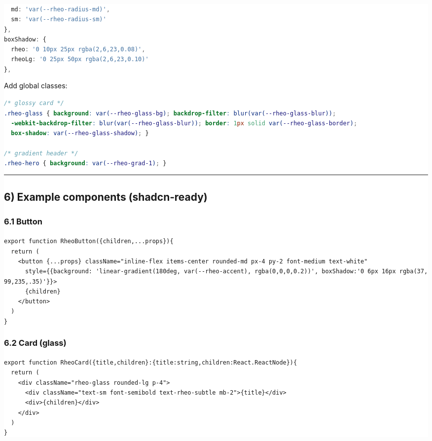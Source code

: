 ```ts
  md: 'var(--rheo-radius-md)',
  sm: 'var(--rheo-radius-sm)'
},
boxShadow: {
  rheo: '0 10px 25px rgba(2,6,23,0.08)',
  rheoLg: '0 25px 50px rgba(2,6,23,0.10)'
},
```

Add global classes:

```css
/* glossy card */
.rheo-glass { background: var(--rheo-glass-bg); backdrop-filter: blur(var(--rheo-glass-blur));
  -webkit-backdrop-filter: blur(var(--rheo-glass-blur)); border: 1px solid var(--rheo-glass-border);
  box-shadow: var(--rheo-glass-shadow); }

/* gradient header */
.rheo-hero { background: var(--rheo-grad-1); }
```

---

## 6) Example components (shadcn‑ready)

### 6.1 Button

```tsx
export function RheoButton({children,...props}){
  return (
    <button {...props} className="inline-flex items-center rounded-md px-4 py-2 font-medium text-white"
      style={{background: 'linear-gradient(180deg, var(--rheo-accent), rgba(0,0,0,0.2))', boxShadow:'0 6px 16px rgba(37,99,235,.35)'}}>
      {children}
    </button>
  )
}
```

### 6.2 Card (glass)

```tsx
export function RheoCard({title,children}:{title:string,children:React.ReactNode}){
  return (
    <div className="rheo-glass rounded-lg p-4">
      <div className="text-sm font-semibold text-rheo-subtle mb-2">{title}</div>
      <div>{children}</div>
    </div>
  )
}
```
